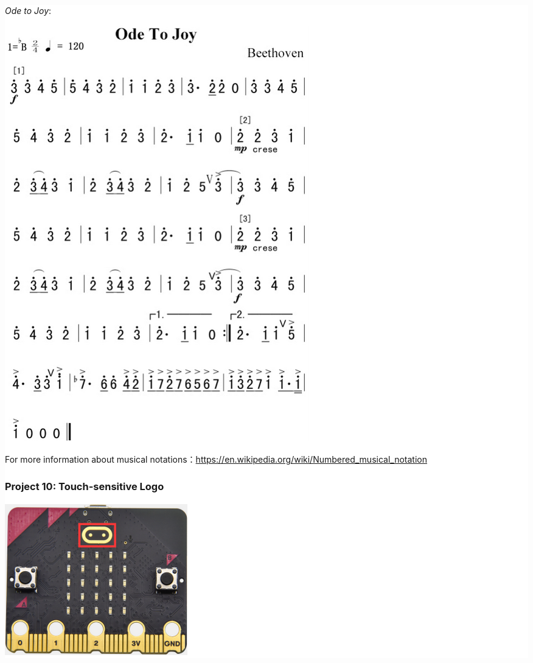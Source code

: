 *Ode to Joy*:

![img](img/k106.png)

For more information about musical notations：<https://en.wikipedia.org/wiki/Numbered_musical_notation>

### Project 10: Touch-sensitive Logo

![img](img/k107.png)
